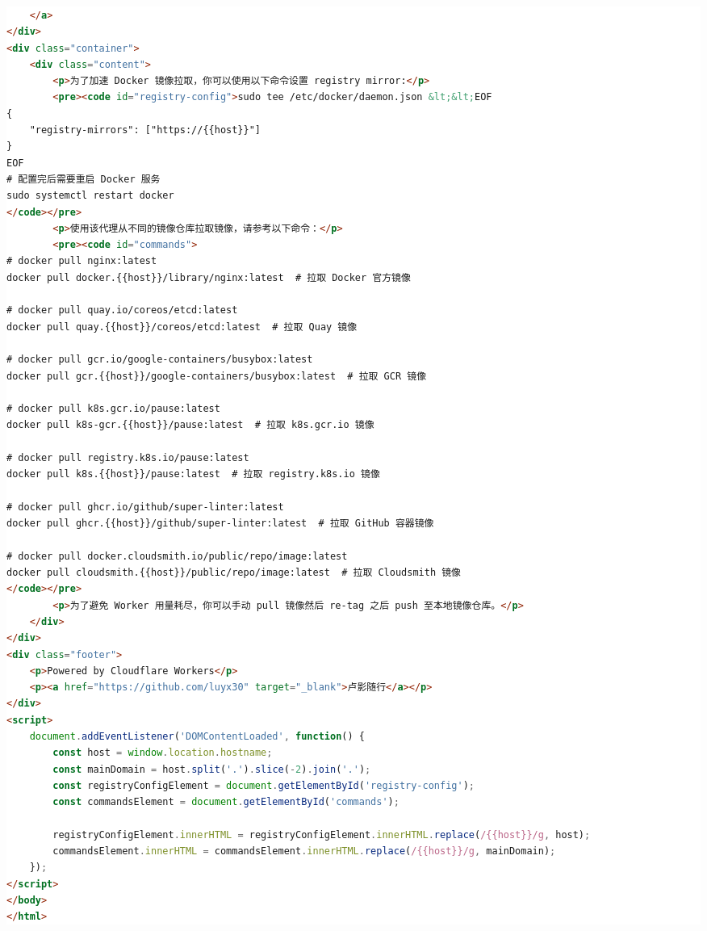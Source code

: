 ```html
    </a>
</div>
<div class="container">
    <div class="content">
        <p>为了加速 Docker 镜像拉取，你可以使用以下命令设置 registry mirror:</p>
        <pre><code id="registry-config">sudo tee /etc/docker/daemon.json &lt;&lt;EOF
{
    "registry-mirrors": ["https://{{host}}"]
}
EOF
# 配置完后需要重启 Docker 服务
sudo systemctl restart docker
</code></pre>
        <p>使用该代理从不同的镜像仓库拉取镜像，请参考以下命令：</p>
        <pre><code id="commands">
# docker pull nginx:latest
docker pull docker.{{host}}/library/nginx:latest  # 拉取 Docker 官方镜像

# docker pull quay.io/coreos/etcd:latest
docker pull quay.{{host}}/coreos/etcd:latest  # 拉取 Quay 镜像

# docker pull gcr.io/google-containers/busybox:latest
docker pull gcr.{{host}}/google-containers/busybox:latest  # 拉取 GCR 镜像

# docker pull k8s.gcr.io/pause:latest
docker pull k8s-gcr.{{host}}/pause:latest  # 拉取 k8s.gcr.io 镜像

# docker pull registry.k8s.io/pause:latest
docker pull k8s.{{host}}/pause:latest  # 拉取 registry.k8s.io 镜像

# docker pull ghcr.io/github/super-linter:latest
docker pull ghcr.{{host}}/github/super-linter:latest  # 拉取 GitHub 容器镜像

# docker pull docker.cloudsmith.io/public/repo/image:latest
docker pull cloudsmith.{{host}}/public/repo/image:latest  # 拉取 Cloudsmith 镜像
</code></pre>
        <p>为了避免 Worker 用量耗尽，你可以手动 pull 镜像然后 re-tag 之后 push 至本地镜像仓库。</p>
    </div>
</div>
<div class="footer">
    <p>Powered by Cloudflare Workers</p>
    <p><a href="https://github.com/luyx30" target="_blank">卢影随行</a></p>
</div>
<script>
    document.addEventListener('DOMContentLoaded', function() {
        const host = window.location.hostname;
        const mainDomain = host.split('.').slice(-2).join('.');
        const registryConfigElement = document.getElementById('registry-config');
        const commandsElement = document.getElementById('commands');

        registryConfigElement.innerHTML = registryConfigElement.innerHTML.replace(/{{host}}/g, host);
        commandsElement.innerHTML = commandsElement.innerHTML.replace(/{{host}}/g, mainDomain);
    });
</script>
</body>
</html>
```
